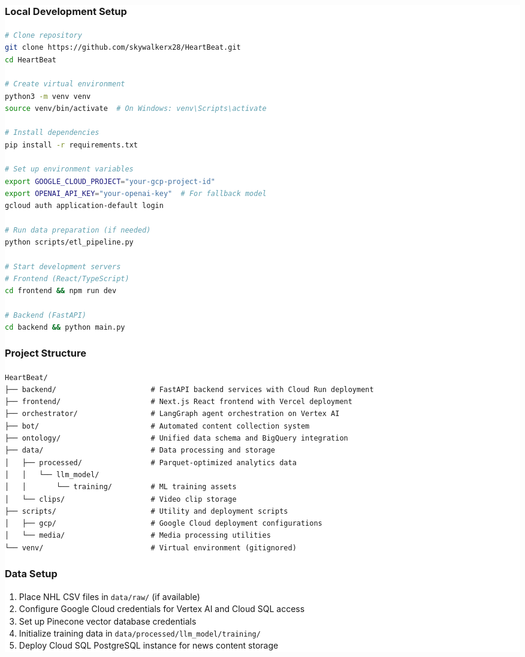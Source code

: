 ### Local Development Setup
```bash
# Clone repository
git clone https://github.com/skywalkerx28/HeartBeat.git
cd HeartBeat

# Create virtual environment
python3 -m venv venv
source venv/bin/activate  # On Windows: venv\Scripts\activate

# Install dependencies
pip install -r requirements.txt

# Set up environment variables
export GOOGLE_CLOUD_PROJECT="your-gcp-project-id"
export OPENAI_API_KEY="your-openai-key"  # For fallback model
gcloud auth application-default login

# Run data preparation (if needed)
python scripts/etl_pipeline.py

# Start development servers
# Frontend (React/TypeScript)
cd frontend && npm run dev

# Backend (FastAPI)
cd backend && python main.py
```

### Project Structure
```
HeartBeat/
├── backend/                      # FastAPI backend services with Cloud Run deployment
├── frontend/                     # Next.js React frontend with Vercel deployment
├── orchestrator/                 # LangGraph agent orchestration on Vertex AI
├── bot/                          # Automated content collection system
├── ontology/                     # Unified data schema and BigQuery integration
├── data/                         # Data processing and storage
│   ├── processed/                # Parquet-optimized analytics data
│   │   └── llm_model/
│   │       └── training/         # ML training assets
│   └── clips/                    # Video clip storage
├── scripts/                      # Utility and deployment scripts
│   ├── gcp/                      # Google Cloud deployment configurations
│   └── media/                    # Media processing utilities
└── venv/                         # Virtual environment (gitignored)
```

### Data Setup
1. Place NHL CSV files in `data/raw/` (if available)
2. Configure Google Cloud credentials for Vertex AI and Cloud SQL access
3. Set up Pinecone vector database credentials
4. Initialize training data in `data/processed/llm_model/training/`
5. Deploy Cloud SQL PostgreSQL instance for news content storage

